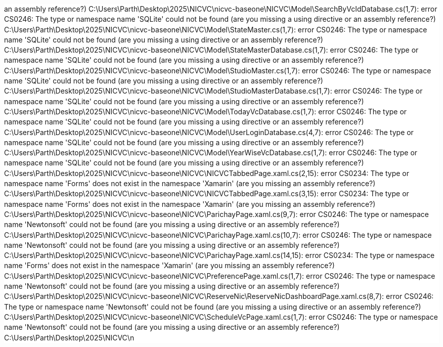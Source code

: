 an assembly reference?) C:\Users\Parth\Desktop\2025\NICVC\nicvc-baseone\NICVC\Model\SearchByVcIdDatabase.cs(1,7): error CS0246: The type or namespace name 'SQLite' could not be found (are you missing a using directive or an assembly reference?) C:\Users\Parth\Desktop\2025\NICVC\nicvc-baseone\NICVC\Model\StateMaster.cs(1,7): error CS0246: The type or namespace name 'SQLite' could not be found (are you missing a using directive or an assembly reference?) C:\Users\Parth\Desktop\2025\NICVC\nicvc-baseone\NICVC\Model\StateMasterDatabase.cs(1,7): error CS0246: The type or namespace name 'SQLite' could not be found (are you missing a using directive or an assembly reference?) C:\Users\Parth\Desktop\2025\NICVC\nicvc-baseone\NICVC\Model\StudioMaster.cs(1,7): error CS0246: The type or namespace name 'SQLite' could not be found (are you missing a using directive or an assembly reference?) C:\Users\Parth\Desktop\2025\NICVC\nicvc-baseone\NICVC\Model\StudioMasterDatabase.cs(1,7): error CS0246: The type or namespace name 'SQLite' could not be found (are you missing a using directive or an assembly reference?) C:\Users\Parth\Desktop\2025\NICVC\nicvc-baseone\NICVC\Model\TodayVcDatabase.cs(1,7): error CS0246: The type or namespace name 'SQLite' could not be found (are you missing a using directive or an assembly reference?) C:\Users\Parth\Desktop\2025\NICVC\nicvc-baseone\NICVC\Model\UserLoginDatabase.cs(4,7): error CS0246: The type or namespace name 'SQLite' could not be found (are you missing a using directive or an assembly reference?) C:\Users\Parth\Desktop\2025\NICVC\nicvc-baseone\NICVC\Model\YearWiseVcDatabase.cs(1,7): error CS0246: The type or namespace name 'SQLite' could not be found (are you missing a using directive or an assembly reference?) C:\Users\Parth\Desktop\2025\NICVC\nicvc-baseone\NICVC\NICVCTabbedPage.xaml.cs(2,15): error CS0234: The type or namespace name 'Forms' does not exist in the namespace 'Xamarin' (are you missing an assembly reference?) C:\Users\Parth\Desktop\2025\NICVC\nicvc-baseone\NICVC\NICVCTabbedPage.xaml.cs(3,15): error CS0234: The type or namespace name 'Forms' does not exist in the namespace 'Xamarin' (are you missing an assembly reference?) C:\Users\Parth\Desktop\2025\NICVC\nicvc-baseone\NICVC\ParichayPage.xaml.cs(9,7): error CS0246: The type or namespace name 'Newtonsoft' could not be found (are you missing a using directive or an assembly reference?) C:\Users\Parth\Desktop\2025\NICVC\nicvc-baseone\NICVC\ParichayPage.xaml.cs(10,7): error CS0246: The type or namespace name 'Newtonsoft' could not be found (are you missing a using directive or an assembly reference?) C:\Users\Parth\Desktop\2025\NICVC\nicvc-baseone\NICVC\ParichayPage.xaml.cs(14,15): error CS0234: The type or namespace name 'Forms' does not exist in the namespace 'Xamarin' (are you missing an assembly reference?) C:\Users\Parth\Desktop\2025\NICVC\nicvc-baseone\NICVC\PreferencePage.xaml.cs(1,7): error CS0246: The type or namespace name 'Newtonsoft' could not be found (are you missing a using directive or an assembly reference?) C:\Users\Parth\Desktop\2025\NICVC\nicvc-baseone\NICVC\ReserveNic\ReserveNicDashboardPage.xaml.cs(8,7): error CS0246: The type or namespace name 'Newtonsoft' could not be found (are you missing a using directive or an assembly reference?) C:\Users\Parth\Desktop\2025\NICVC\nicvc-baseone\NICVC\ScheduleVcPage.xaml.cs(1,7): error CS0246: The type or namespace name 'Newtonsoft' could not be found (are you missing a using directive or an assembly reference?) C:\Users\Parth\Desktop\2025\NICVC\n